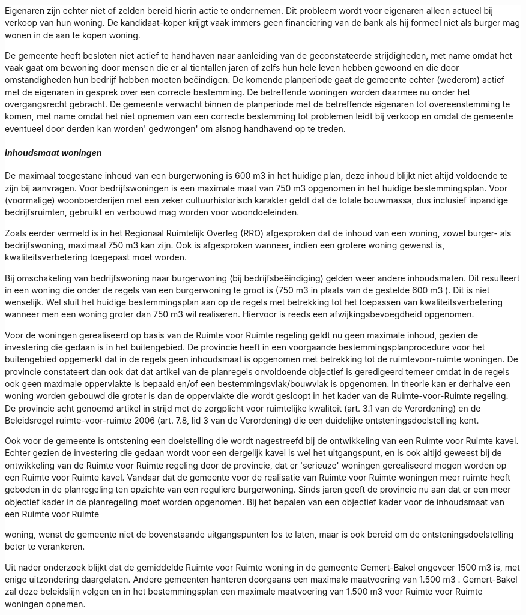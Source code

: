 Eigenaren zijn echter niet of zelden bereid hierin actie te ondernemen. Dit probleem wordt voor eigenaren alleen actueel bij verkoop van hun woning. De kandidaat-koper krijgt vaak immers geen financiering van de bank als hij formeel niet als burger mag wonen in de aan te kopen woning.

De gemeente heeft besloten niet actief te handhaven naar aanleiding van de geconstateerde strijdigheden, met name omdat het vaak gaat om bewoning door mensen die er al tientallen jaren of zelfs hun hele leven hebben gewoond en die door omstandigheden hun bedrijf hebben moeten beëindigen. De komende planperiode gaat de gemeente echter (wederom) actief met de eigenaren in gesprek over een correcte bestemming. De betreffende woningen worden daarmee nu onder het overgangsrecht gebracht. De gemeente verwacht binnen de planperiode met de betreffende eigenaren tot overeenstemming te komen, met name omdat het niet opnemen van een correcte bestemming tot problemen leidt bij verkoop en omdat de gemeente eventueel door derden kan worden' gedwongen' om alsnog handhavend op te treden.

#### *Inhoudsmaat woningen*

De maximaal toegestane inhoud van een burgerwoning is 600 m3 in het huidige plan, deze inhoud blijkt niet altijd voldoende te zijn bij aanvragen. Voor bedrijfswoningen is een maximale maat van 750 m3 opgenomen in het huidige bestemmingsplan. Voor (voormalige) woonboerderijen met een zeker cultuurhistorisch karakter geldt dat de totale bouwmassa, dus inclusief inpandige bedrijfsruimten, gebruikt en verbouwd mag worden voor woondoeleinden.

Zoals eerder vermeld is in het Regionaal Ruimtelijk Overleg (RRO) afgesproken dat de inhoud van een woning, zowel burger- als bedrijfswoning, maximaal 750 m3 kan zijn. Ook is afgesproken wanneer, indien een grotere woning gewenst is, kwaliteitsverbetering toegepast moet worden.

Bij omschakeling van bedrijfswoning naar burgerwoning (bij bedrijfsbeëindiging) gelden weer andere inhoudsmaten. Dit resulteert in een woning die onder de regels van een burgerwoning te groot is (750 m3 in plaats van de gestelde 600 m3 ). Dit is niet wenselijk. Wel sluit het huidige bestemmingsplan aan op de regels met betrekking tot het toepassen van kwaliteitsverbetering wanneer men een woning groter dan 750 m3 wil realiseren. Hiervoor is reeds een afwijkingsbevoegdheid opgenomen.

Voor de woningen gerealiseerd op basis van de Ruimte voor Ruimte regeling geldt nu geen maximale inhoud, gezien de investering die gedaan is in het buitengebied. De provincie heeft in een voorgaande bestemmingsplanprocedure voor het buitengebied opgemerkt dat in de regels geen inhoudsmaat is opgenomen met betrekking tot de ruimtevoor-ruimte woningen. De provincie constateert dan ook dat dat artikel van de planregels onvoldoende objectief is geredigeerd temeer omdat in de regels ook geen maximale oppervlakte is bepaald en/of een bestemmingsvlak/bouwvlak is opgenomen. In theorie kan er derhalve een woning worden gebouwd die groter is dan de oppervlakte die wordt gesloopt in het kader van de Ruimte-voor-Ruimte regeling. De provincie acht genoemd artikel in strijd met de zorgplicht voor ruimtelijke kwaliteit (art. 3.1 van de Verordening) en de Beleidsregel ruimte-voor-ruimte 2006 (art. 7.8, lid 3 van de Verordening) die een duidelijke ontsteningsdoelstelling kent.

Ook voor de gemeente is ontstening een doelstelling die wordt nagestreefd bij de ontwikkeling van een Ruimte voor Ruimte kavel. Echter gezien de investering die gedaan wordt voor een dergelijk kavel is wel het uitgangspunt, en is ook altijd geweest bij de ontwikkeling van de Ruimte voor Ruimte regeling door de provincie, dat er 'serieuze' woningen gerealiseerd mogen worden op een Ruimte voor Ruimte kavel. Vandaar dat de gemeente voor de realisatie van Ruimte voor Ruimte woningen meer ruimte heeft geboden in de planregeling ten opzichte van een reguliere burgerwoning. Sinds jaren geeft de provincie nu aan dat er een meer objectief kader in de planregeling moet worden opgenomen. Bij het bepalen van een objectief kader voor de inhoudsmaat van een Ruimte voor Ruimte

woning, wenst de gemeente niet de bovenstaande uitgangspunten los te laten, maar is ook bereid om de ontsteningsdoelstelling beter te verankeren.

Uit nader onderzoek blijkt dat de gemiddelde Ruimte voor Ruimte woning in de gemeente Gemert-Bakel ongeveer 1500 m3 is, met enige uitzondering daargelaten. Andere gemeenten hanteren doorgaans een maximale maatvoering van 1.500 m3 . Gemert-Bakel zal deze beleidslijn volgen en in het bestemmingsplan een maximale maatvoering van 1.500 m3 voor Ruimte voor Ruimte woningen opnemen.
